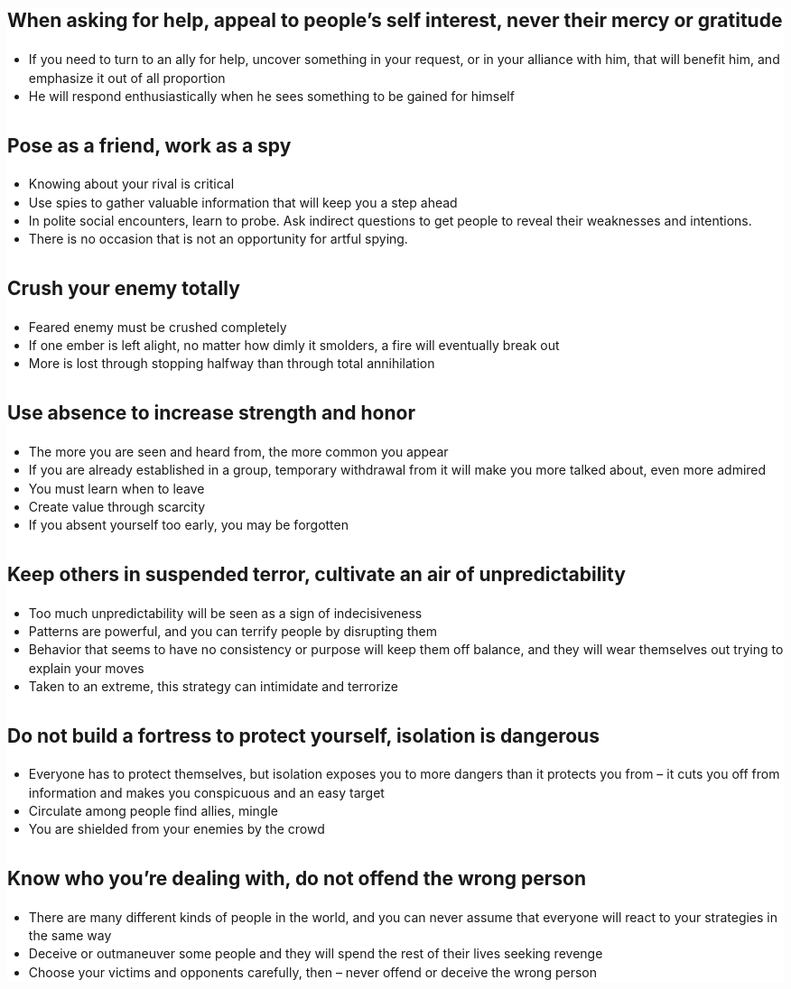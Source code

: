 ## When asking for help, appeal to people’s self interest, never their mercy or gratitude
- If you need to turn to an ally for help, uncover something in your request, or in your alliance with him, that will benefit him, and emphasize it out of all proportion
- He will respond enthusiastically when he sees something to be gained for himself

## Pose as a friend, work as a spy
- Knowing about your rival is critical
- Use spies to gather valuable information that will keep you a step ahead
- In polite social encounters, learn to probe. Ask indirect questions to get people to reveal their weaknesses and intentions. 
- There is no occasion that is not an opportunity for artful spying.

## Crush your enemy totally
- Feared enemy must be crushed completely
- If one ember is left alight, no matter how dimly it smolders, a fire will eventually break out
- More is lost through stopping halfway than through total annihilation

## Use absence to increase strength and honor
- The more you are seen and heard from, the more common you appear
- If you are already established in a group, temporary withdrawal from it will make you more talked about, even more admired
- You must learn when to leave
- Create value through scarcity
- If you absent yourself too early, you may be forgotten

## Keep others in suspended terror, cultivate an air of unpredictability
- Too much unpredictability will be seen as a sign of indecisiveness
- Patterns are powerful, and you can terrify people by disrupting them
- Behavior that seems to have no consistency or purpose will keep them off balance, and they will wear themselves out trying to explain your moves
- Taken to an extreme, this strategy can intimidate and terrorize

## Do not build a fortress to protect yourself, isolation is dangerous
- Everyone has to protect themselves, but isolation exposes you to more dangers than it protects you from – it cuts you off from information and makes you conspicuous and an easy target
- Circulate among people find allies, mingle
- You are shielded from your enemies by the crowd

## Know who you’re dealing with, do not offend the wrong person
- There are many different kinds of people in the world, and you can never assume that everyone will react to your strategies in the same way
- Deceive or outmaneuver some people and they will spend the rest of their lives seeking revenge
- Choose your victims and opponents carefully, then – never offend or deceive the wrong person
